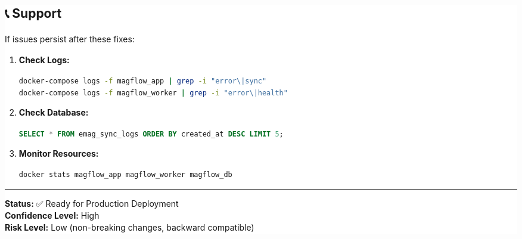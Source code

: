 
## 📞 Support

If issues persist after these fixes:

1. **Check Logs:**
   ```bash
   docker-compose logs -f magflow_app | grep -i "error\|sync"
   docker-compose logs -f magflow_worker | grep -i "error\|health"
   ```

2. **Check Database:**
   ```sql
   SELECT * FROM emag_sync_logs ORDER BY created_at DESC LIMIT 5;
   ```

3. **Monitor Resources:**
   ```bash
   docker stats magflow_app magflow_worker magflow_db
   ```

---

**Status:** ✅ Ready for Production Deployment  
**Confidence Level:** High  
**Risk Level:** Low (non-breaking changes, backward compatible)
